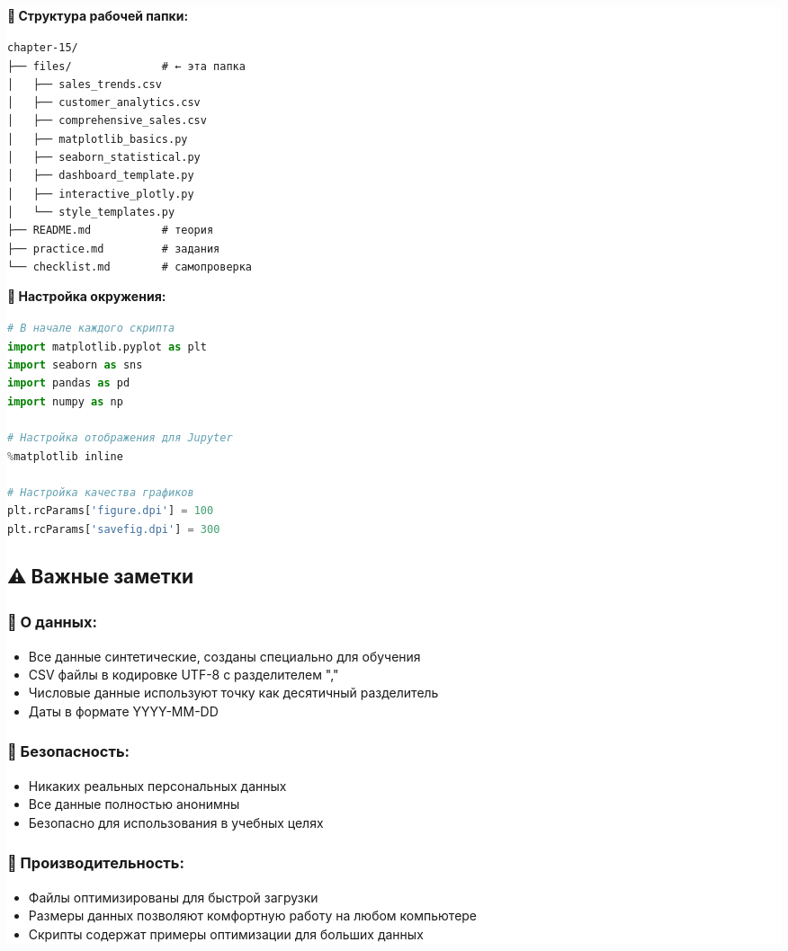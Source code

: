 **📂 Структура рабочей папки:**
```
chapter-15/
├── files/              # ← эта папка
│   ├── sales_trends.csv
│   ├── customer_analytics.csv
│   ├── comprehensive_sales.csv
│   ├── matplotlib_basics.py
│   ├── seaborn_statistical.py
│   ├── dashboard_template.py
│   ├── interactive_plotly.py
│   └── style_templates.py
├── README.md           # теория
├── practice.md         # задания
└── checklist.md        # самопроверка
```

**🎨 Настройка окружения:**
```python
# В начале каждого скрипта
import matplotlib.pyplot as plt
import seaborn as sns
import pandas as pd
import numpy as np

# Настройка отображения для Jupyter
%matplotlib inline

# Настройка качества графиков
plt.rcParams['figure.dpi'] = 100
plt.rcParams['savefig.dpi'] = 300
```

## ⚠️ Важные заметки

### 🎯 О данных:
- Все данные синтетические, созданы специально для обучения
- CSV файлы в кодировке UTF-8 с разделителем ","
- Числовые данные используют точку как десятичный разделитель
- Даты в формате YYYY-MM-DD

### 🔐 Безопасность:
- Никаких реальных персональных данных
- Все данные полностью анонимны
- Безопасно для использования в учебных целях

### 🚀 Производительность:
- Файлы оптимизированы для быстрой загрузки
- Размеры данных позволяют комфортную работу на любом компьютере
- Скрипты содержат примеры оптимизации для больших данных
